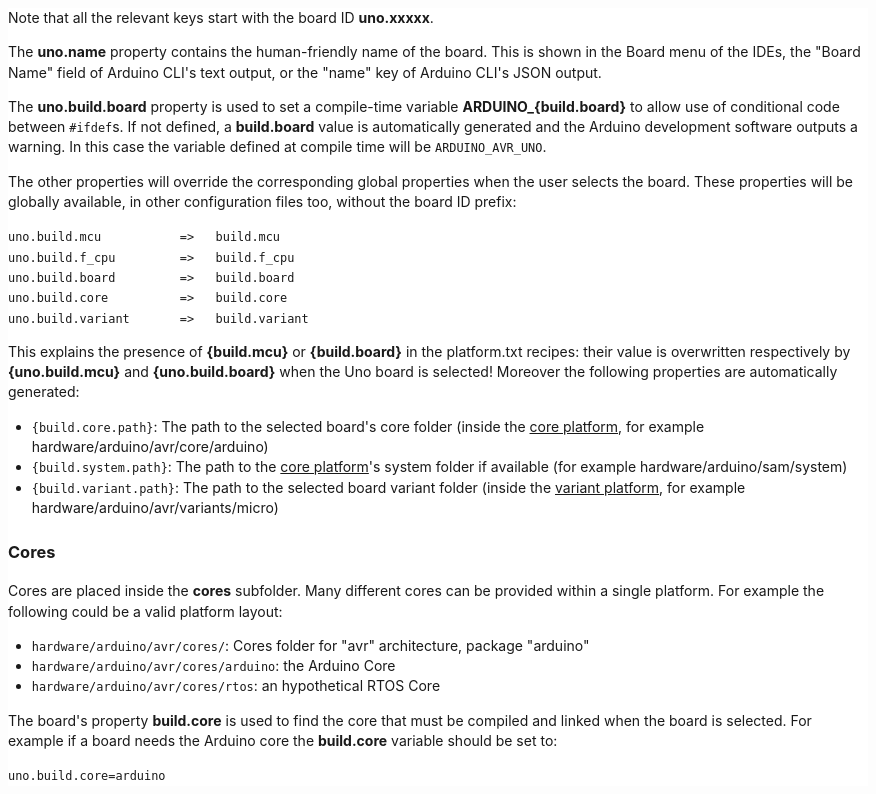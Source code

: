 Note that all the relevant keys start with the board ID **uno.xxxxx**.

The **uno.name** property contains the human-friendly name of the board. This is shown in the Board menu of the IDEs,
the "Board Name" field of Arduino CLI's text output, or the "name" key of Arduino CLI's JSON output.

The **uno.build.board** property is used to set a compile-time variable **ARDUINO\_{build.board}** to allow use of
conditional code between `#ifdef`s. If not defined, a **build.board** value is automatically generated and the Arduino
development software outputs a warning. In this case the variable defined at compile time will be `ARDUINO_AVR_UNO`.

The other properties will override the corresponding global properties when the user selects the board. These properties
will be globally available, in other configuration files too, without the board ID prefix:

    uno.build.mcu           =>   build.mcu
    uno.build.f_cpu         =>   build.f_cpu
    uno.build.board         =>   build.board
    uno.build.core          =>   build.core
    uno.build.variant       =>   build.variant

This explains the presence of **{build.mcu}** or **{build.board}** in the platform.txt recipes: their value is
overwritten respectively by **{uno.build.mcu}** and **{uno.build.board}** when the Uno board is selected! Moreover the
following properties are automatically generated:

- `{build.core.path}`: The path to the selected board's core folder (inside the [core platform](#platform-terminology),
  for example hardware/arduino/avr/core/arduino)
- `{build.system.path}`: The path to the [core platform](#platform-terminology)'s system folder if available (for
  example hardware/arduino/sam/system)
- `{build.variant.path}`: The path to the selected board variant folder (inside the
  [variant platform](#platform-terminology), for example hardware/arduino/avr/variants/micro)

### Cores

Cores are placed inside the **cores** subfolder. Many different cores can be provided within a single platform. For
example the following could be a valid platform layout:

- `hardware/arduino/avr/cores/`: Cores folder for "avr" architecture, package "arduino"
- `hardware/arduino/avr/cores/arduino`: the Arduino Core
- `hardware/arduino/avr/cores/rtos`: an hypothetical RTOS Core

The board's property **build.core** is used to find the core that must be compiled and linked when the board is
selected. For example if a board needs the Arduino core the **build.core** variable should be set to:

    uno.build.core=arduino
